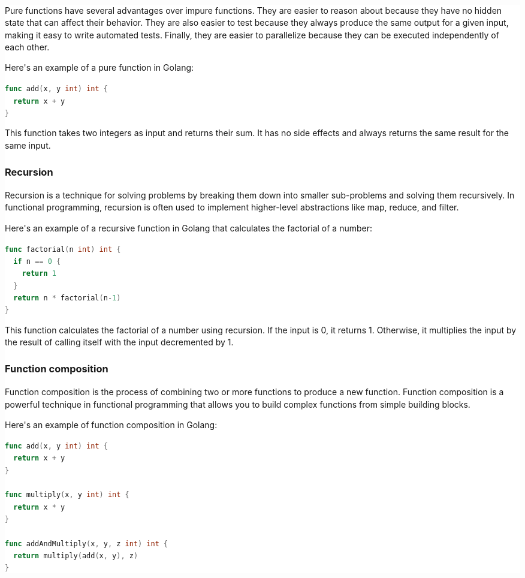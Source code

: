 Pure functions have several advantages over impure functions. They are easier to reason about because they have no hidden state that can affect their behavior. They are also easier to test because they always produce the same output for a given input, making it easy to write automated tests. Finally, they are easier to parallelize because they can be executed independently of each other.

Here's an example of a pure function in Golang:

```go
func add(x, y int) int {
  return x + y
}
```

This function takes two integers as input and returns their sum. It has no side effects and always returns the same result for the same input.

### Recursion

Recursion is a technique for solving problems by breaking them down into smaller sub-problems and solving them recursively. In functional programming, recursion is often used to implement higher-level abstractions like map, reduce, and filter.

Here's an example of a recursive function in Golang that calculates the factorial of a number:

```go
func factorial(n int) int {
  if n == 0 {
    return 1
  }
  return n * factorial(n-1)
}
```

This function calculates the factorial of a number using recursion. If the input is 0, it returns 1. Otherwise, it multiplies the input by the result of calling itself with the input decremented by 1.

### Function composition

Function composition is the process of combining two or more functions to produce a new function. Function composition is a powerful technique in functional programming that allows you to build complex functions from simple building blocks.

Here's an example of function composition in Golang:

```go
func add(x, y int) int {
  return x + y
}

func multiply(x, y int) int {
  return x * y
}

func addAndMultiply(x, y, z int) int {
  return multiply(add(x, y), z)
}
```
